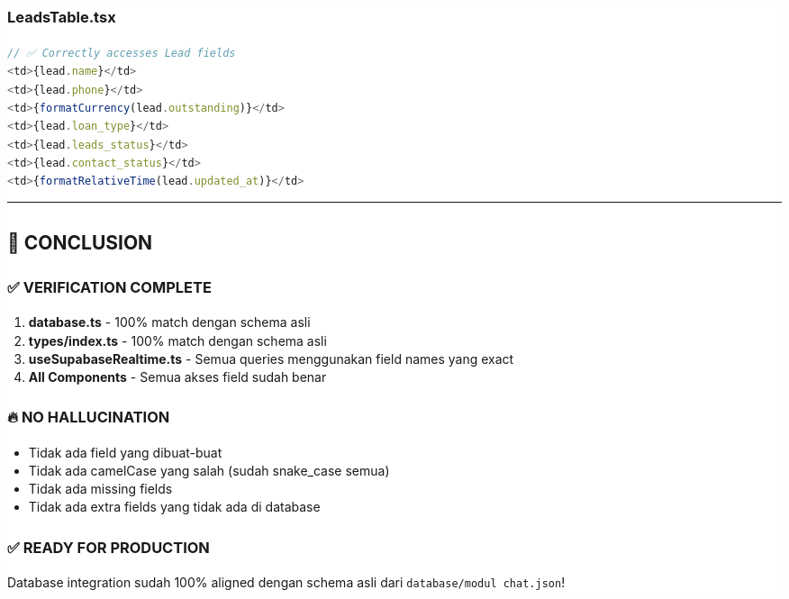 ### LeadsTable.tsx

```typescript
// ✅ Correctly accesses Lead fields
<td>{lead.name}</td>
<td>{lead.phone}</td>
<td>{formatCurrency(lead.outstanding)}</td>
<td>{lead.loan_type}</td>
<td>{lead.leads_status}</td>
<td>{lead.contact_status}</td>
<td>{formatRelativeTime(lead.updated_at)}</td>
```

---

## 🎯 CONCLUSION

### ✅ VERIFICATION COMPLETE

1. **database.ts** - 100% match dengan schema asli
2. **types/index.ts** - 100% match dengan schema asli
3. **useSupabaseRealtime.ts** - Semua queries menggunakan field names yang exact
4. **All Components** - Semua akses field sudah benar

### 🔥 NO HALLUCINATION

- Tidak ada field yang dibuat-buat
- Tidak ada camelCase yang salah (sudah snake_case semua)
- Tidak ada missing fields
- Tidak ada extra fields yang tidak ada di database

### ✅ READY FOR PRODUCTION

Database integration sudah 100% aligned dengan schema asli dari `database/modul chat.json`!
